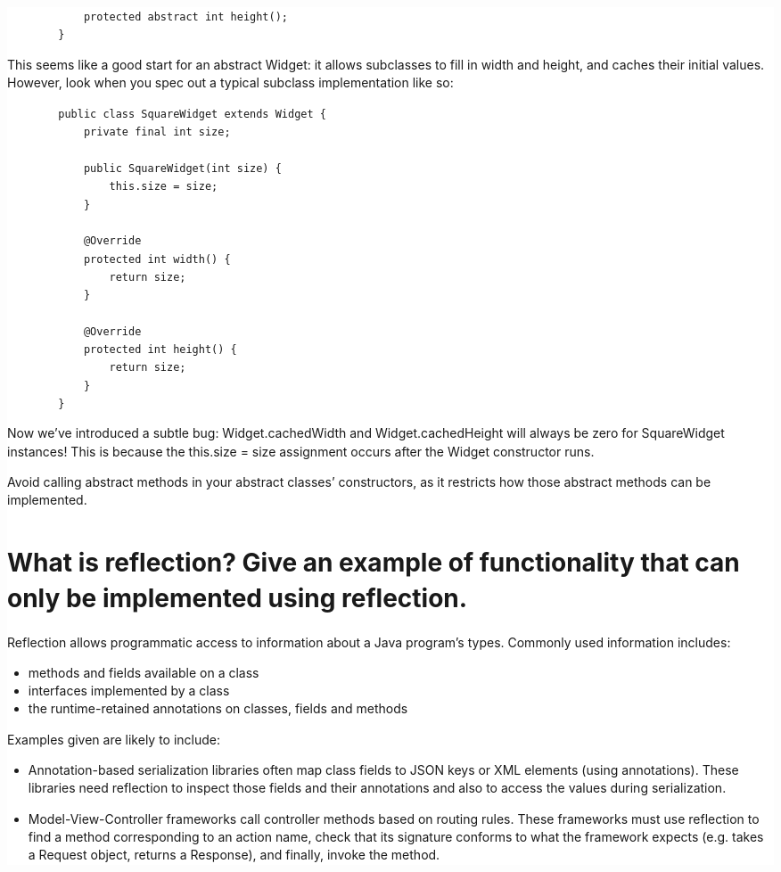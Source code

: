 ```
	        protected abstract int height();
	    }
```
This seems like a good start for an abstract Widget: it allows subclasses to fill in width and height, and caches their initial values. However, look when you spec out a typical subclass implementation like so:
```
        public class SquareWidget extends Widget {
	        private final int size;
	
	        public SquareWidget(int size) {
	            this.size = size;
	        }
	
	        @Override
	        protected int width() {
	            return size;
	        }
	
	        @Override
	        protected int height() {
	            return size;
	        }
	    }
```
Now we’ve introduced a subtle bug: Widget.cachedWidth and Widget.cachedHeight will always be zero for SquareWidget instances! This is because the this.size = size assignment occurs after the Widget constructor runs.

Avoid calling abstract methods in your abstract classes’ constructors, as it restricts how those abstract methods can be implemented.


# What is reflection? Give an example of functionality that can only be implemented using reflection.

Reflection allows programmatic access to information about a Java program’s types. 
Commonly used information includes:
* methods and fields available on a class
* interfaces implemented by a class
* the runtime-retained annotations on classes, fields and methods

Examples given are likely to include:

* Annotation-based serialization libraries often map class fields to JSON keys or XML elements (using annotations). These libraries need reflection to inspect those fields and their annotations and also to access the values during serialization.

* Model-View-Controller frameworks call controller methods based on routing rules. These frameworks must use reflection to find a method corresponding to an action name, check that its signature conforms to what the framework expects (e.g. takes a Request object, returns a Response), and finally, invoke the method.
